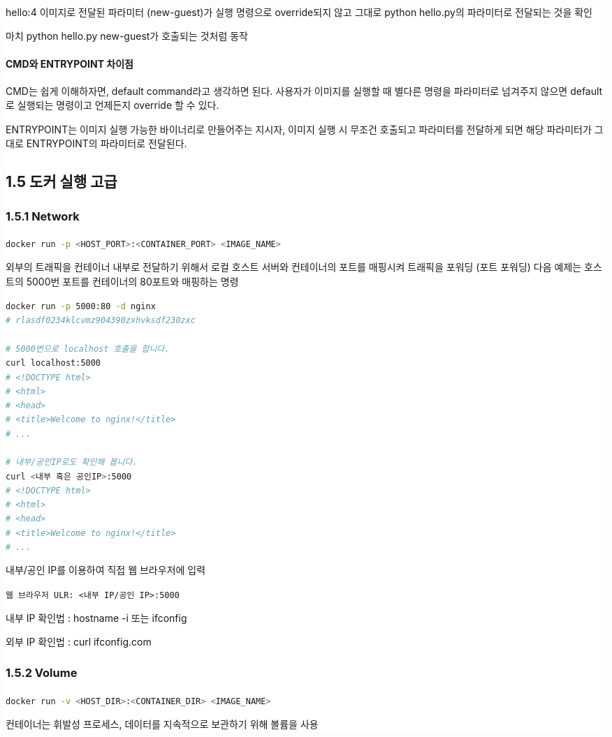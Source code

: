 hello:4 이미지로 전달된 파라미터 (new-guest)가 실행 명령으로 override되지 않고 그대로 python hello.py의 파라미터로 전달되는 것을 확인

마치 python hello.py new-guest가 호출되는 것처럼 동작

#### CMD와 ENTRYPOINT 차이점
CMD는 쉽게 이해하자면, default command라고 생각하면 된다. 사용자가 이미지를 실행할 때 별다른 명령을 파라미터로 넘겨주지 않으면 default로 실행되는 명령이고 언제든지 override 할 수 있다.

ENTRYPOINT는 이미지 실행 가능한 바이너리로 만들어주는 지시자, 이미지 실행 시 무조건 호출되고 파라미터를 전달하게 되면 해당 파라미터가 그대로 ENTRYPOINT의 파라미터로 전달된다.

## 1.5 도커 실행 고급

### 1.5.1 Network
```bash
docker run -p <HOST_PORT>:<CONTAINER_PORT> <IMAGE_NAME>
```
외부의 트래픽을 컨테이너 내부로 전달하기 위해서 로컬 호스트 서버와 컨테이너의 포트를 매핑시켜 트래픽을 포워딩
(포트 포워딩) 다음 예제는 호스트의 5000번 포트를 컨테이너의 80포트와 매핑하는 명령
```bash
docker run -p 5000:80 -d nginx
# rlasdf0234klcvmz904390zxhvksdf230zxc

# 5000번으로 localhost 호출을 합니다.
curl localhost:5000
# <!DOCTYPE html>
# <html>
# <head>
# <title>Welcome to nginx!</title>
# ...

# 내부/공인IP로도 확인해 봅니다.
curl <내부 혹은 공인IP>:5000
# <!DOCTYPE html>
# <html>
# <head>
# <title>Welcome to nginx!</title>
# ...
```

내부/공인 IP를 이용하여 직접 웹 브라우저에 입력
```commandline
웹 브라우저 ULR: <내부 IP/공인 IP>:5000
```
내부 IP 확인법 : hostname -i 또는 ifconfig

외부 IP 확인법 : curl ifconfig.com

### 1.5.2 Volume
```bash
docker run -v <HOST_DIR>:<CONTAINER_DIR> <IMAGE_NAME>
```
컨테이너는 휘발성 프로세스, 데이터를 지속적으로 보관하기 위해 볼륨을 사용
